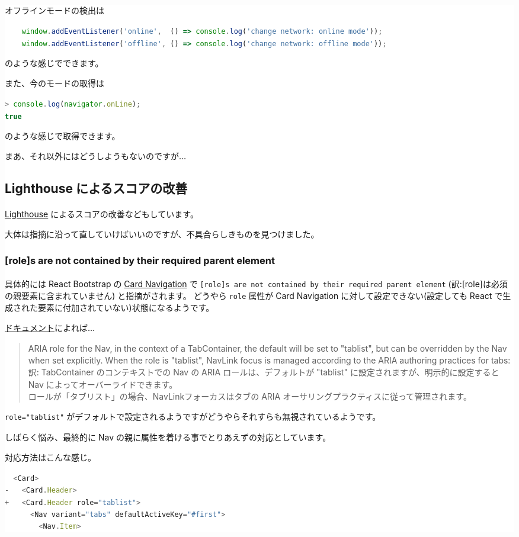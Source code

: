 オフラインモードの検出は

```javascript
    window.addEventListener('online',  () => console.log('change network: online mode'));
    window.addEventListener('offline', () => console.log('change network: offline mode'));
```

のような感じでできます。

また、今のモードの取得は

```javascript
> console.log(navigator.onLine);
true
```

のような感じで取得できます。

まあ、それ以外にはどうしようもないのですが…

## Lighthouse によるスコアの改善

[Lighthouse](https://chrome.google.com/webstore/detail/lighthouse/blipmdconlkpinefehnmjammfjpmpbjk?hl=ja) によるスコアの改善などもしています。

大体は指摘に沿って直していけばいいのですが、不具合らしきものを見つけました。

### [role]s are not contained by their required parent element

具体的には React Bootstrap の [Card Navigation](https://react-bootstrap.github.io/components/cards/#navigation) で `[role]s are not contained by their required parent element` (訳:[role]は必須の親要素に含まれていません) と指摘がされます。
どうやら `role` 属性が Card Navigation に対して設定できない(設定しても React で生成された要素に付加されていない)状態になるようです。

[ドキュメント](https://react-bootstrap.netlify.com/components/navs/#nav-link-props)によれば…

> ARIA role for the Nav, in the context of a TabContainer, the default will be set to "tablist", but can be overridden by the Nav when set explicitly.
> When the role is "tablist", NavLink focus is managed according to the ARIA authoring practices for tabs:  
> 訳: TabContainer のコンテキストでの Nav の ARIA ロールは、デフォルトが "tablist" に設定されますが、明示的に設定すると Nav によってオーバーライドできます。  
> ロールが「タブリスト」の場合、NavLinkフォーカスはタブの ARIA オーサリングプラクティスに従って管理されます。

 `role="tablist"` がデフォルトで設定されるようですがどうやらそれすらも無視されているようです。

しばらく悩み、最終的に Nav の親に属性を着ける事でとりあえずの対応としています。

対応方法はこんな感じ。

```javascript
  <Card>
-   <Card.Header>
+   <Card.Header role="tablist">
      <Nav variant="tabs" defaultActiveKey="#first">
        <Nav.Item>
```
